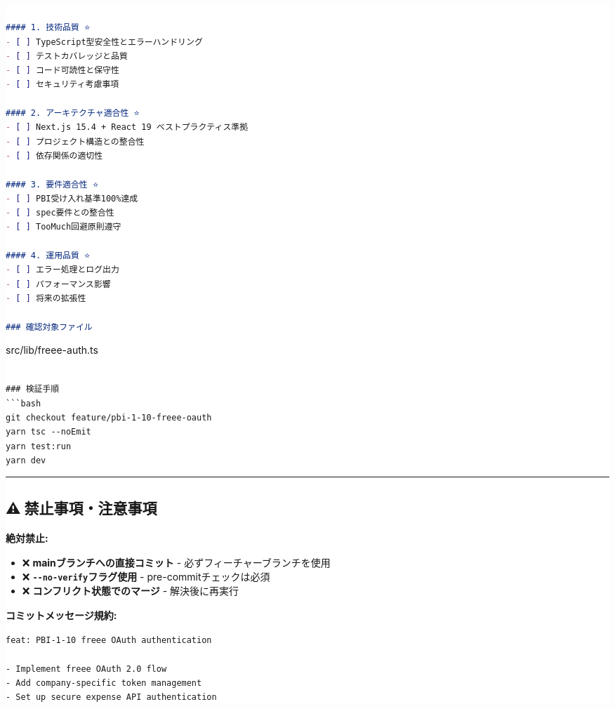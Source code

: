 ```markdown

#### 1. 技術品質 ⭐
- [ ] TypeScript型安全性とエラーハンドリング
- [ ] テストカバレッジと品質
- [ ] コード可読性と保守性
- [ ] セキュリティ考慮事項

#### 2. アーキテクチャ適合性 ⭐
- [ ] Next.js 15.4 + React 19 ベストプラクティス準拠
- [ ] プロジェクト構造との整合性
- [ ] 依存関係の適切性

#### 3. 要件適合性 ⭐
- [ ] PBI受け入れ基準100%達成
- [ ] spec要件との整合性
- [ ] TooMuch回避原則遵守

#### 4. 運用品質 ⭐
- [ ] エラー処理とログ出力
- [ ] パフォーマンス影響
- [ ] 将来の拡張性

### 確認対象ファイル
```
src/lib/freee-auth.ts
```

### 検証手順
```bash
git checkout feature/pbi-1-10-freee-oauth
yarn tsc --noEmit
yarn test:run
yarn dev
```


---

## ⚠️ 禁止事項・注意事項

**絶対禁止:**
- ❌ **mainブランチへの直接コミット** - 必ずフィーチャーブランチを使用
- ❌ **`--no-verify`フラグ使用** - pre-commitチェックは必須
- ❌ **コンフリクト状態でのマージ** - 解決後に再実行

**コミットメッセージ規約:**
```
feat: PBI-1-10 freee OAuth authentication

- Implement freee OAuth 2.0 flow
- Add company-specific token management
- Set up secure expense API authentication
```
